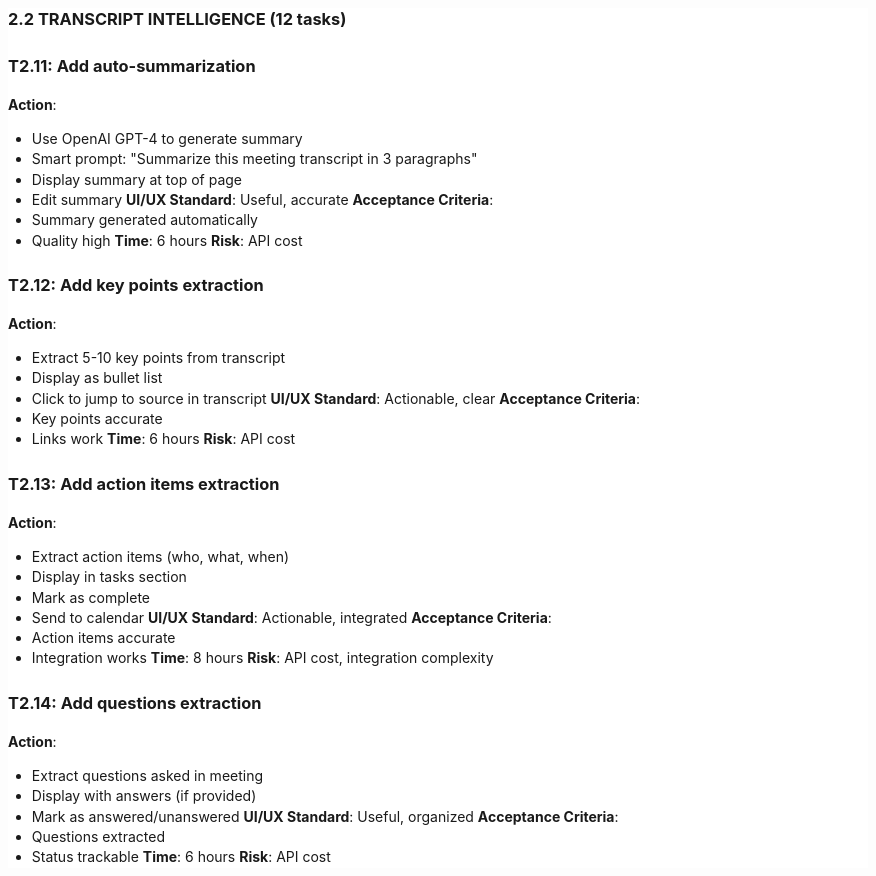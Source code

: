 ### 2.2 TRANSCRIPT INTELLIGENCE (12 tasks)

### T2.11: Add auto-summarization
**Action**:
- Use OpenAI GPT-4 to generate summary
- Smart prompt: "Summarize this meeting transcript in 3 paragraphs"
- Display summary at top of page
- Edit summary
**UI/UX Standard**: Useful, accurate
**Acceptance Criteria**:
- Summary generated automatically
- Quality high
**Time**: 6 hours
**Risk**: API cost

### T2.12: Add key points extraction
**Action**:
- Extract 5-10 key points from transcript
- Display as bullet list
- Click to jump to source in transcript
**UI/UX Standard**: Actionable, clear
**Acceptance Criteria**:
- Key points accurate
- Links work
**Time**: 6 hours
**Risk**: API cost

### T2.13: Add action items extraction
**Action**:
- Extract action items (who, what, when)
- Display in tasks section
- Mark as complete
- Send to calendar
**UI/UX Standard**: Actionable, integrated
**Acceptance Criteria**:
- Action items accurate
- Integration works
**Time**: 8 hours
**Risk**: API cost, integration complexity

### T2.14: Add questions extraction
**Action**:
- Extract questions asked in meeting
- Display with answers (if provided)
- Mark as answered/unanswered
**UI/UX Standard**: Useful, organized
**Acceptance Criteria**:
- Questions extracted
- Status trackable
**Time**: 6 hours
**Risk**: API cost
